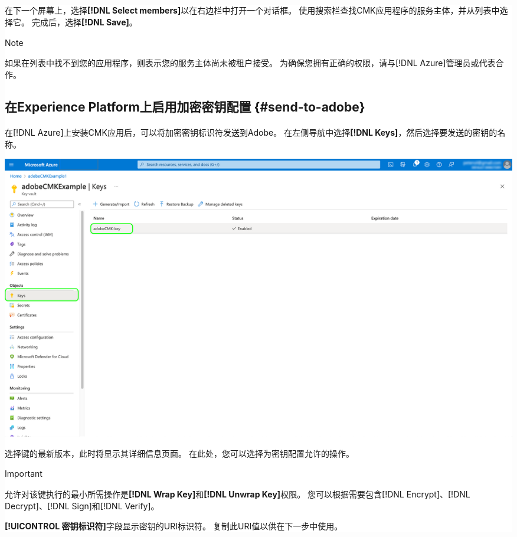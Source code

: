 在下一个屏幕上，选择&#x200B;**[!DNL Select members]**&#x200B;以在右边栏中打开一个对话框。 使用搜索栏查找CMK应用程序的服务主体，并从列表中选择它。 完成后，选择&#x200B;**[!DNL Save]**。

>[!NOTE]
>
>如果在列表中找不到您的应用程序，则表示您的服务主体尚未被租户接受。 为确保您拥有正确的权限，请与[!DNL Azure]管理员或代表合作。

## 在Experience Platform上启用加密密钥配置 {#send-to-adobe}

在[!DNL Azure]上安装CMK应用后，可以将加密密钥标识符发送到Adobe。 在左侧导航中选择&#x200B;**[!DNL Keys]**，然后选择要发送的密钥的名称。

![突出显示了[!DNL Keys]对象和键名称的Microsoft Azure仪表板。](../../images/governance-privacy-security/customer-managed-keys/select-key.png)

选择键的最新版本，此时将显示其详细信息页面。 在此处，您可以选择为密钥配置允许的操作。

>[!IMPORTANT]
>
>允许对该键执行的最小所需操作是&#x200B;**[!DNL Wrap Key]**&#x200B;和&#x200B;**[!DNL Unwrap Key]**&#x200B;权限。 您可以根据需要包含[!DNL Encrypt]、[!DNL Decrypt]、[!DNL Sign]和[!DNL Verify]。

**[!UICONTROL 密钥标识符]**&#x200B;字段显示密钥的URI标识符。 复制此URI值以供在下一步中使用。
